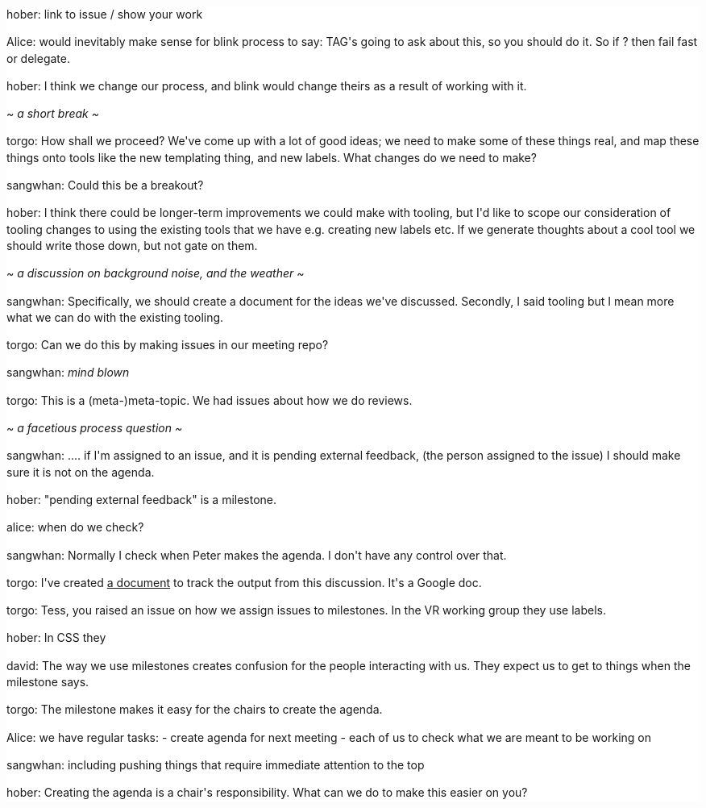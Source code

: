hober: link to issue / show your work

Alice: would inevitably make sense for blink process to say: TAG's going to ask about this, so you should do it.  So if ? then fail fast or delegate.

hober: I think we change our process, and blink would change theirs as a result of working with it.

_~ a short break ~_

torgo: How shall we proceed? We've come up with a lot of good ideas; we need to make some of these things real, and map these things onto tools like the new templating thing, and new labels. What changes do we need to make?

sangwhan: Could this be a breakout?

hober: I think there could be longer-term improvements we could make with tooling, but I'd like to scope our consideration of tooling changes to using the existing tools that we have e.g. creating new labels etc. If we generate thoughts about a cool tool we should write those down, but not gate on them.

_~ a discussion on background noise, and the weather ~_

sangwhan: Specifically, we should create a document for the ideas we've discussed. Secondly, I said tooling but I mean more what we can do with the existing tooling.

torgo: Can we do this by making issues in our meeting repo?

sangwhan: _mind blown_

torgo: This is a (meta-)meta-topic. We had issues about how we do reviews.

_~ a facetious process question ~_

sangwhan: .... if I'm assigned to an issue, and it is pending external feedback, (the person assigned to the issue) I should make sure it is not on the agenda.

hober: "pending external feedback" is a milestone. 

alice: when do we check?

sangwhan: Normally I check when Peter makes the agenda. I don't have any control over that.

torgo: I've created [a document](https://docs.google.com/document/d/1QQTMjjlaIacuji4-iN1NVMka_qpKbOFm1Rzwn7Zbhvs/edit) to track the output from this discussion. It's a Google doc. 

torgo: Tess, you raised an issue on how we assign issues to milestones. In the VR working group they use labels.

hober: In CSS they 

david: The way we use milestones creates confusion for the people interacting with us. They expect us to get to things when the milestone says.

torgo: The milestone makes it easy for the chairs to create the agenda.

Alice: we have regular tasks: - create agenda for next meeting - each of us to check what we are meant to be working on

sangwhan: including pushing things that require immediate attention to the top

hober: Creating the agenda is a chair's responsibility. What can we do to make this easier on you?
